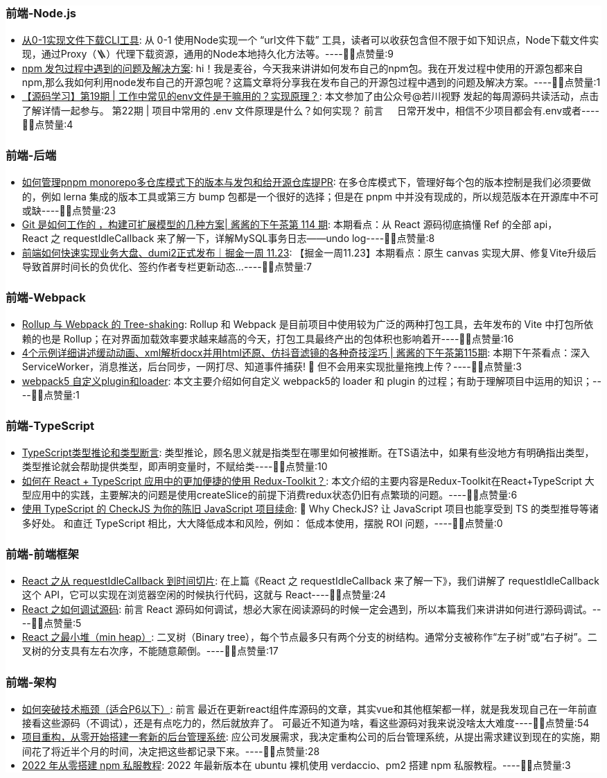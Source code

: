 ### 前端-Node.js 
- [从0-1实现文件下载CLI工具](https://juejin.cn/post/7168014002159616007): 从 0-1 使用Node实现一个 “url文件下载” 工具，读者可以收获包含但不限于如下知识点，Node下载文件实现，通过Proxy（🪜）代理下载资源，通用的Node本地持久化方法等。----👍🏻点赞量:9 
- [npm 发包过程中遇到的问题及解决方案](https://juejin.cn/post/7167758538628923406): hi！我是麦谷，今天我来讲讲如何发布自己的npm包。我在开发过程中使用的开源包都来自npm,那么我如何利用node发布自己的开源包呢？这篇文章将分享我在发布自己的开源包过程中遇到的问题及解决方案。----👍🏻点赞量:1 
- [【源码学习】第19期 | 工作中常见的env文件是干嘛用的？实现原理？](https://juejin.cn/post/7168063377925734414): 本文参加了由公众号@若川视野 发起的每周源码共读活动，点击了解详情一起参与。 第22期 | 项目中常用的 .env 文件原理是什么？如何实现？ 前言     日常开发中，相信不少项目都会有.env或者----👍🏻点赞量:4 

### 前端-后端 
- [如何管理pnpm monorepo多仓库模式下的版本与发包和给开源仓库提PR](https://juejin.cn/post/7168277813223981063): 在多仓库模式下，管理好每个包的版本控制是我们必须要做的，例如 lerna 集成的版本工具或第三方 bump 包都是一个很好的选择；但是在 pnpm 中并没有现成的，所以规范版本在开源库中不可或缺----👍🏻点赞量:23 
- [Git 是如何工作的 ，构建可扩展模型的几种方案| 酱酱的下午茶第 114 期](https://juejin.cn/post/7168285849296044062): 本期看点：从 React 源码彻底搞懂 Ref 的全部 api，React 之 requestIdleCallback 来了解一下，详解MySQL事务日志——undo log----👍🏻点赞量:8 
- [前端如何快速实现业务大盘、dumi2正式发布｜掘金一周 11.23](https://juejin.cn/post/7169150966116139016): 【掘金一周11.23】本期看点：原生 canvas 实现大屏、修复Vite升级后导致首屏时间长的负优化、签约作者专栏更新动态...----👍🏻点赞量:7 

### 前端-Webpack 
- [Rollup 与 Webpack 的 Tree-shaking](https://juejin.cn/post/7169004126469914654): Rollup 和 Webpack 是目前项目中使用较为广泛的两种打包工具，去年发布的 Vite 中打包所依赖的也是 Rollup；在对界面加载效率要求越来越高的今天，打包工具最终产出的包体积也影响着开----👍🏻点赞量:16 
- [4个示例详细讲述缓动动画、xml解析docx并用html还原、仿抖音滤镜的各种奇技淫巧 |  酱酱的下午茶第115期](https://juejin.cn/post/7168656328108277767): 本期下午茶看点：深入 ServiceWorker，消息推送，后台同步，一网打尽、知道事件捕获! 🤪 但不会用来实现批量拖拽上传？----👍🏻点赞量:3 
- [webpack5 自定义plugin和loader](https://juejin.cn/post/7169073560706236446): 本文主要介绍如何自定义 webpack5的 loader 和 plugin 的过程；有助于理解项目中运用的知识；----👍🏻点赞量:1 

### 前端-TypeScript 
- [TypeScript类型推论和类型断言](https://juejin.cn/post/7168110288623894535): 类型推论，顾名思义就是指类型在哪里如何被推断。在TS语法中，如果有些没地方有明确指出类型，类型推论就会帮助提供类型，即声明变量时，不赋给类----👍🏻点赞量:10 
- [如何在 React + TypeScript 应用中的更加便捷的使用 Redux-Toolkit？](https://juejin.cn/post/7168260892914614309): 本文介绍的主要内容是Redux-Toolkit在React+TypeScript 大型应用中的实践，主要解决的问题是使用createSlice的前提下消费redux状态仍旧有点繁琐的问题。----👍🏻点赞量:6 
- [使用 TypeScript 的 CheckJS 为你的陈旧 JavaScript 项目续命](https://juejin.cn/post/7166163250118131720): 🙋 Why CheckJS? 让 JavaScript 项目也能享受到 TS 的类型推导等诸多好处。 和直迁 TypeScript 相比，大大降低成本和风险，例如： 低成本使用，摆脱 ROI 问题，----👍🏻点赞量:0 

### 前端-前端框架 
- [React 之从 requestIdleCallback 到时间切片](https://juejin.cn/post/7167335700424196127): 在上篇《React 之 requestIdleCallback 来了解一下》，我们讲解了 requestIdleCallback 这个 API，它可以实现在浏览器空闲的时候执行代码，这就与 React----👍🏻点赞量:24 
- [React 之如何调试源码](https://juejin.cn/post/7168821587251036167): 前言 React 源码如何调试，想必大家在阅读源码的时候一定会遇到，所以本篇我们来讲讲如何进行源码调试。----👍🏻点赞量:5 
- [React 之最小堆（min heap）](https://juejin.cn/post/7168283003037155359): 二叉树（Binary tree），每个节点最多只有两个分支的树结构。通常分支被称作“左子树”或“右子树”。二叉树的分支具有左右次序，不能随意颠倒。----👍🏻点赞量:17 

### 前端-架构 
- [如何突破技术瓶颈（适合P6以下）](https://juejin.cn/post/7168671474234949662): 前言 最近在更新react组件库源码的文章，其实vue和其他框架都一样，就是我发现自己在一年前直接看这些源码（不调试），还是有点吃力的，然后就放弃了。 可最近不知道为啥，看这些源码对我来说没啥太大难度----👍🏻点赞量:54 
- [项目重构，从零开始搭建一套新的后台管理系统](https://juejin.cn/post/7168475244099797029): 应公司发展需求，我决定重构公司的后台管理系统，从提出需求建议到现在的实施，期间花了将近半个月的时间，决定把这些都记录下来。----👍🏻点赞量:28 
- [2022 年从零搭建 npm 私服教程](https://juejin.cn/post/7168367967292358687): 2022 年最新版本在 ubuntu 裸机使用 verdaccio、pm2 搭建 npm 私服教程。----👍🏻点赞量:3 
